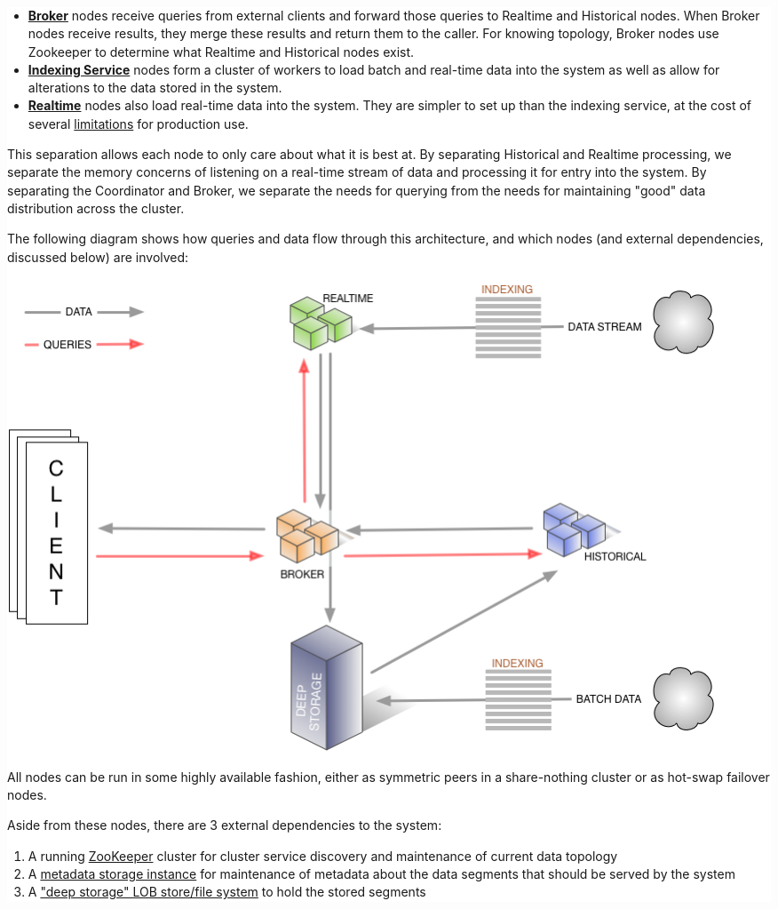 * [**Broker**](../design/broker.html) nodes receive queries from external clients and forward those queries to Realtime and Historical nodes. When Broker nodes receive results, they merge these results and return them to the caller. For knowing topology, Broker nodes use Zookeeper to determine what Realtime and Historical nodes exist.
* [**Indexing Service**](../design/indexing-service.html) nodes form a cluster of workers to load batch and real-time data into the system as well as allow for alterations to the data stored in the system.
* [**Realtime**](../design/realtime.html) nodes also load real-time data into the system. They are simpler to set up than the indexing service, at the cost of several [limitations](../ingestion/stream-pull.html#limitations) for production use.

This separation allows each node to only care about what it is best at. By separating Historical and Realtime processing, we separate the memory concerns of listening on a real-time stream of data and processing it for entry into the system. By separating the Coordinator and Broker, we separate the needs for querying from the needs for maintaining "good" data distribution across the cluster.

The following diagram shows how queries and data flow through this architecture, and which nodes (and external dependencies, discussed below) are involved:

<img src="../../img/druid-dataflow-3.png" width="800"/>

All nodes can be run in some highly available fashion, either as symmetric peers in a share-nothing cluster or as hot-swap failover nodes.

Aside from these nodes, there are 3 external dependencies to the system:

1.  A running [ZooKeeper](../dependencies/zookeeper.html) cluster for cluster service discovery and maintenance of current data topology
2.  A [metadata storage instance](../dependencies/metadata-storage.html) for maintenance of metadata about the data segments that should be served by the system
3.  A ["deep storage" LOB store/file system](../dependencies/deep-storage.html) to hold the stored segments
